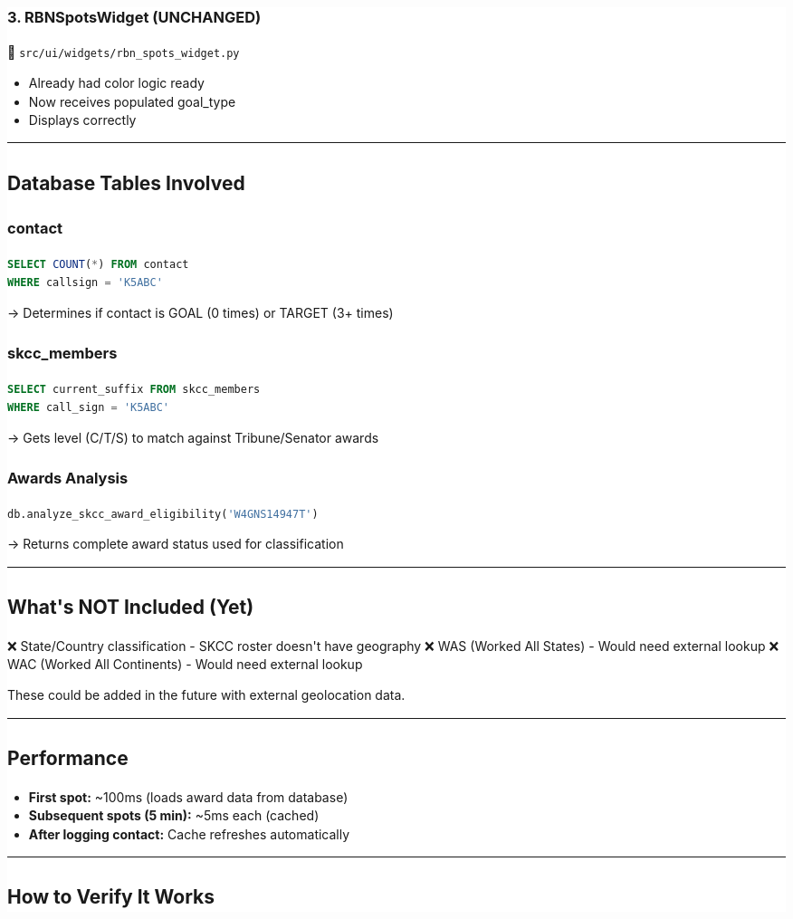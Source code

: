 ### 3. **RBNSpotsWidget** (UNCHANGED)
📄 `src/ui/widgets/rbn_spots_widget.py`
- Already had color logic ready
- Now receives populated goal_type
- Displays correctly

---

## Database Tables Involved

### contact
```sql
SELECT COUNT(*) FROM contact 
WHERE callsign = 'K5ABC'
```
→ Determines if contact is GOAL (0 times) or TARGET (3+ times)

### skcc_members
```sql
SELECT current_suffix FROM skcc_members 
WHERE call_sign = 'K5ABC'
```
→ Gets level (C/T/S) to match against Tribune/Senator awards

### Awards Analysis
```python
db.analyze_skcc_award_eligibility('W4GNS14947T')
```
→ Returns complete award status used for classification

---

## What's NOT Included (Yet)

❌ State/Country classification - SKCC roster doesn't have geography
❌ WAS (Worked All States) - Would need external lookup
❌ WAC (Worked All Continents) - Would need external lookup

These could be added in the future with external geolocation data.

---

## Performance

- **First spot:** ~100ms (loads award data from database)
- **Subsequent spots (5 min):** ~5ms each (cached)
- **After logging contact:** Cache refreshes automatically

---

## How to Verify It Works
